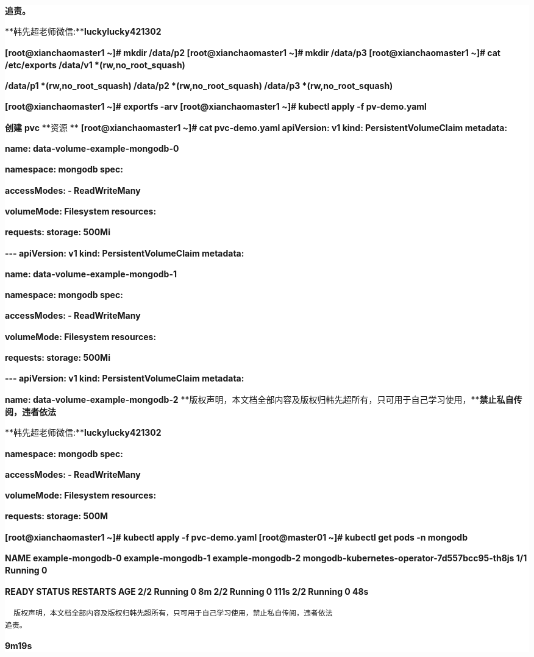 **追责。**

**韩先超老师微信:****luckylucky421302**

**[root@xianchaomaster1 ~]# mkdir /data/p2 [root@xianchaomaster1 ~]# mkdir /data/p3 [root@xianchaomaster1 ~]# cat /etc/exports /data/v1 \*(rw,no_root_squash)**

**/data/p1 \*(rw,no_root_squash) /data/p2 \*(rw,no_root_squash) /data/p3 \*(rw,no_root_squash)**

**[root@xianchaomaster1 ~]# exportfs -arv [root@xianchaomaster1 ~]# kubectl apply -f pv-demo.yaml**

**创建** **pvc** **资源
** **[root@xianchaomaster1 ~]# cat pvc-demo.yaml apiVersion: v1
 kind: PersistentVolumeClaim
 metadata:**

**name: data-volume-example-mongodb-0**

**namespace: mongodb spec:**

**accessModes:
 \- ReadWriteMany**

**volumeMode: Filesystem resources:**

**requests: storage: 500Mi**

**---
 apiVersion: v1
 kind: PersistentVolumeClaim metadata:**

**name: data-volume-example-mongodb-1**

**namespace: mongodb spec:**

**accessModes:
 \- ReadWriteMany**

**volumeMode: Filesystem resources:**

**requests: storage: 500Mi**

**---
 apiVersion: v1
 kind: PersistentVolumeClaim metadata:**

**name: data-volume-example-mongodb-2** **版权声明，本文档全部内容及版权归韩先超所有，只可用于自己学习使用，****禁止私自传阅，违者依法**

**韩先超老师微信:****luckylucky421302**

**namespace: mongodb spec:**

**accessModes:
 \- ReadWriteMany**

**volumeMode: Filesystem resources:**

**requests: storage: 500M**

**[root@xianchaomaster1 ~]# kubectl apply -f pvc-demo.yaml [root@master01 ~]# kubectl get pods -n mongodb**

**NAME
 example-mongodb-0
 example-mongodb-1
 example-mongodb-2 mongodb-kubernetes-operator-7d557bcc95-th8js 1/1 Running 0**

**READY STATUS RESTARTS AGE 2/2 Running 0 8m
 2/2 Running 0 111s
 2/2 Running 0 48s**

```
  版权声明，本文档全部内容及版权归韩先超所有，只可用于自己学习使用，禁止私自传阅，违者依法
追责。
```

**9m19s**